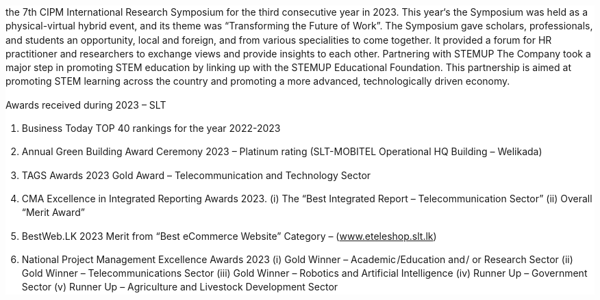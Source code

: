 the 7th CIPM International Research 
Symposium for the third consecutive year 
in 2023. This year‘s the Symposium was 
held as a physical-virtual hybrid event, and 
its theme was “Transforming the Future 
of Work”. The Symposium gave scholars, 
professionals, and students an opportunity, 
local and foreign, and from various 
specialities to come together. It provided a 
forum for HR practitioner and researchers 
to exchange views and provide insights to 
each other.
Partnering with STEMUP
The Company took a major step in 
promoting STEM education by linking 
up with the STEMUP Educational 
Foundation. This partnership is aimed 
at promoting STEM learning across the 
country and promoting a more advanced, 
technologically driven economy. 


Awards received during 2023 – SLT 
1. Business Today TOP 40 rankings for 
the year 2022-2023
2. Annual Green Building Award Ceremony 
2023 – Platinum rating
(SLT-MOBITEL Operational HQ Building – 
Welikada)
3. TAGS Awards 2023
Gold Award – Telecommunication and 
Technology Sector
4. CMA Excellence in Integrated Reporting 
Awards 2023. 
(i) The “Best Integrated Report – 
Telecommunication Sector” 
(ii) Overall “Merit Award”


5. BestWeb.LK 2023
Merit from “Best eCommerce Website” 
Category – (www.eteleshop.slt.lk)
6. National Project Management Excellence 
Awards 2023
(i) Gold Winner – Academic /Education and /
or Research Sector
(ii) Gold Winner – Telecommunications 
Sector
(iii) Gold Winner – Robotics and Artificial 
Intelligence
(iv) Runner Up – Government Sector
(v) Runner Up – Agriculture and Livestock 
Development Sector
